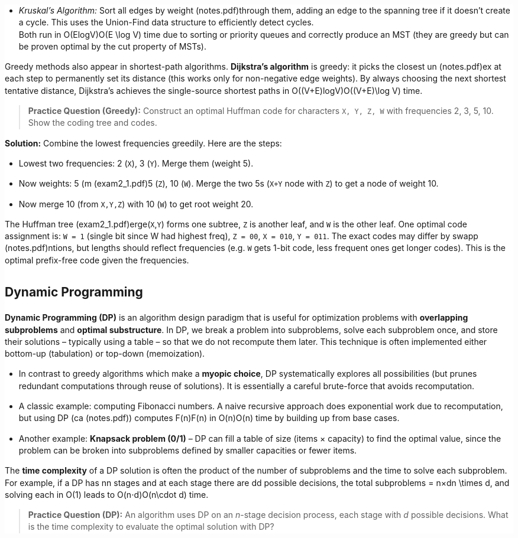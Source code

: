 - _Kruskal’s Algorithm:_ Sort all edges by weight (notes.pdf)through them, adding an edge to the spanning tree if it doesn’t create a cycle. This uses the Union-Find data structure to efficiently detect cycles.  
    Both run in O(Elog⁡V)O(E \log V) time due to sorting or priority queues and correctly produce an MST (they are greedy but can be proven optimal by the cut property of MSTs).
    

Greedy methods also appear in shortest-path algorithms. **Dijkstra’s algorithm** is greedy: it picks the closest un (notes.pdf)ex at each step to permanently set its distance (this works only for non-negative edge weights). By always choosing the next shortest tentative distance, Dijkstra’s achieves the single-source shortest paths in O((V+E)log⁡V)O((V+E)\log V) time.

> **Practice Question (Greedy):** Construct an optimal Huffman code for characters `X, Y, Z, W` with frequencies 2, 3, 5, 10. Show the coding tree and codes.

**Solution:** Combine the lowest frequencies greedily. Here are the steps:

- Lowest two frequencies: 2 (`X`), 3 (`Y`). Merge them (weight 5).
    
- Now weights: 5 (m (exam2_1.pdf)5 (`Z`), 10 (`W`). Merge the two 5s (`X+Y` node with `Z`) to get a node of weight 10.
    
- Now merge 10 (from `X,Y,Z`) with 10 (`W`) to get root weight 20.
    

The Huffman tree (exam2_1.pdf)erge(`X`,`Y`) forms one subtree, `Z` is another leaf, and `W` is the other leaf. One optimal code assignment is: `W = 1` (single bit since W had highest freq), `Z = 00`, `X = 010`, `Y = 011`. The exact codes may differ by swapp (notes.pdf)ntions, but lengths should reflect frequencies (e.g. `W` gets 1-bit code, less frequent ones get longer codes). This is the optimal prefix-free code given the frequencies.

## Dynamic Programming

**Dynamic Programming (DP)** is an algorithm design paradigm that is useful for optimization problems with **overlapping subproblems** and **optimal substructure**. In DP, we break a problem into subproblems, solve each subproblem once, and store their solutions – typically using a table – so that we do not recompute them later. This technique is often implemented either bottom-up (tabulation) or top-down (memoization).

- In contrast to greedy algorithms which make a **myopic choice**, DP systematically explores all possibilities (but prunes redundant computations through reuse of solutions). It is essentially a careful brute-force that avoids recomputation.
    
- A classic example: computing Fibonacci numbers. A naive recursive approach does exponential work due to recomputation, but using DP (ca (notes.pdf)) computes F(n)F(n) in O(n)O(n) time by building up from base cases.
    
- Another example: **Knapsack problem (0/1)** – DP can fill a table of size (items × capacity) to find the optimal value, since the problem can be broken into subproblems defined by smaller capacities or fewer items.
    

The **time complexity** of a DP solution is often the product of the number of subproblems and the time to solve each subproblem. For example, if a DP has nn stages and at each stage there are dd possible decisions, the total subproblems = n×dn \times d, and solving each in O(1) leads to O(n⋅d)O(n\cdot d) time.

> **Practice Question (DP):** An algorithm uses DP on an _n_-stage decision process, each stage with _d_ possible decisions. What is the time complexity to evaluate the optimal solution with DP?
